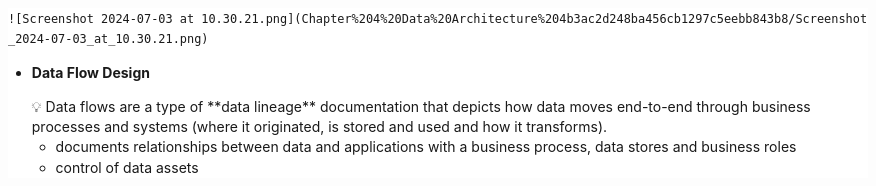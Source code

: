     ![Screenshot 2024-07-03 at 10.30.21.png](Chapter%204%20Data%20Architecture%204b3ac2d248ba456cb1297c5eebb843b8/Screenshot_2024-07-03_at_10.30.21.png)
    
- **Data Flow Design**
    
    <aside>
    💡 Data flows are a type of **data lineage** documentation that depicts how data moves end-to-end through business processes and systems (where it originated, is stored and used and how it transforms).
    
    </aside>
    
    - documents relationships between data and applications with a business process, data stores and business roles
    - control of data assets
